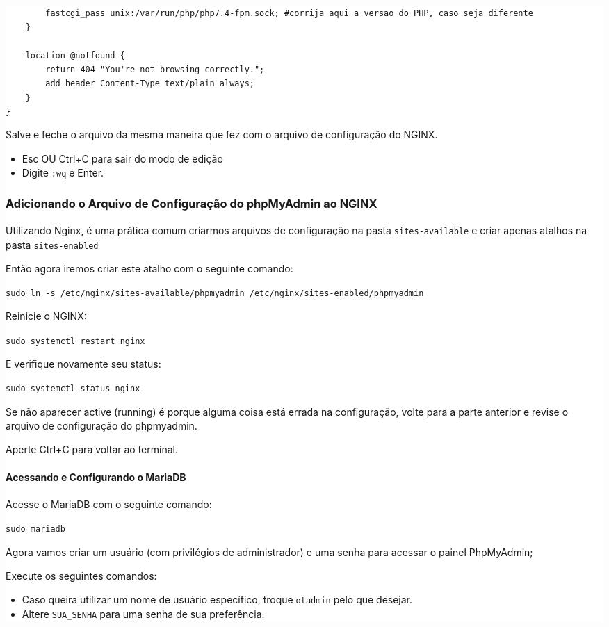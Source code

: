 ```nginx
        fastcgi_pass unix:/var/run/php/php7.4-fpm.sock; #corrija aqui a versao do PHP, caso seja diferente
    }

    location @notfound {
        return 404 "You're not browsing correctly.";
        add_header Content-Type text/plain always;
    }
}
```

Salve e feche o arquivo da mesma maneira que fez com o arquivo de configuração do NGINX.

* Esc OU Ctrl+C para sair do modo de edição
* Digite `:wq` e Enter.

### Adicionando o Arquivo de Configuração do phpMyAdmin ao NGINX

Utilizando Nginx, é uma prática comum criarmos arquivos de configuração na pasta `sites-available` e criar apenas atalhos na pasta `sites-enabled`

Então agora iremos criar este atalho com o seguinte comando:

```shell
sudo ln -s /etc/nginx/sites-available/phpmyadmin /etc/nginx/sites-enabled/phpmyadmin
```

Reinicie o NGINX:

```shell
sudo systemctl restart nginx
```

E verifique novamente seu status:

```shell
sudo systemctl status nginx
```

Se não aparecer active (running) é porque alguma coisa está errada na configuração, volte para a parte anterior e revise o arquivo de configuração do phpmyadmin.

Aperte Ctrl+C para voltar ao terminal.

#### Acessando e Configurando o MariaDB

Acesse o MariaDB com o seguinte comando:

```shell
sudo mariadb
```

Agora vamos criar um usuário (com privilégios de administrador) e uma senha para acessar o painel PhpMyAdmin;

Execute os seguintes comandos:

* Caso queira utilizar um nome de usuário específico, troque `otadmin` pelo que desejar.
* Altere `SUA_SENHA` para uma senha de sua preferência.
